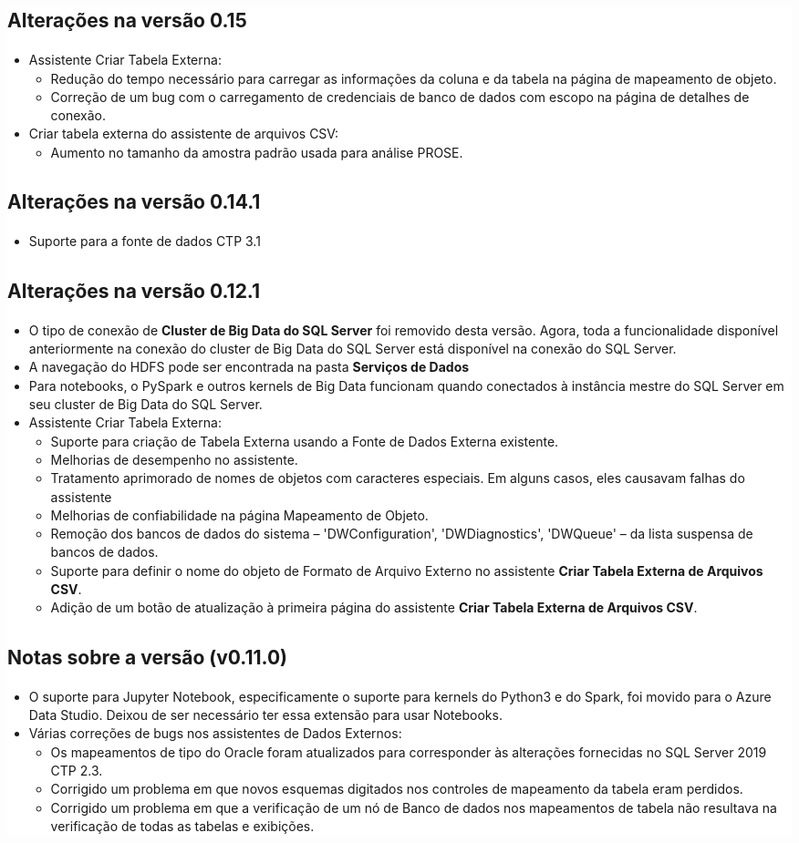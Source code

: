 ## <a name="changes-in-release-015"></a>Alterações na versão 0.15
* Assistente Criar Tabela Externa:
  * Redução do tempo necessário para carregar as informações da coluna e da tabela na página de mapeamento de objeto.
  * Correção de um bug com o carregamento de credenciais de banco de dados com escopo na página de detalhes de conexão.
* Criar tabela externa do assistente de arquivos CSV:
  * Aumento no tamanho da amostra padrão usada para análise PROSE.

## <a name="changes-in-release-0141"></a>Alterações na versão 0.14.1
* Suporte para a fonte de dados CTP 3.1

## <a name="changes-in-release-0121"></a>Alterações na versão 0.12.1

* O tipo de conexão de **Cluster de Big Data do SQL Server** foi removido desta versão. Agora, toda a funcionalidade disponível anteriormente na conexão do cluster de Big Data do SQL Server está disponível na conexão do SQL Server.
* A navegação do HDFS pode ser encontrada na pasta **Serviços de Dados**
* Para notebooks, o PySpark e outros kernels de Big Data funcionam quando conectados à instância mestre do SQL Server em seu cluster de Big Data do SQL Server.
* Assistente Criar Tabela Externa:
  * Suporte para criação de Tabela Externa usando a Fonte de Dados Externa existente.
  * Melhorias de desempenho no assistente.
  * Tratamento aprimorado de nomes de objetos com caracteres especiais. Em alguns casos, eles causavam falhas do assistente
  * Melhorias de confiabilidade na página Mapeamento de Objeto.
  * Remoção dos bancos de dados do sistema – 'DWConfiguration', 'DWDiagnostics', 'DWQueue' – da lista suspensa de bancos de dados.
  * Suporte para definir o nome do objeto de Formato de Arquivo Externo no assistente **Criar Tabela Externa de Arquivos CSV**.
  * Adição de um botão de atualização à primeira página do assistente **Criar Tabela Externa de Arquivos CSV**.

## <a name="release-notes-v0110"></a>Notas sobre a versão (v0.11.0)

* O suporte para Jupyter Notebook, especificamente o suporte para kernels do Python3 e do Spark, foi movido para o Azure Data Studio. Deixou de ser necessário ter essa extensão para usar Notebooks.
* Várias correções de bugs nos assistentes de Dados Externos:
  * Os mapeamentos de tipo do Oracle foram atualizados para corresponder às alterações fornecidas no SQL Server 2019 CTP 2.3.
  * Corrigido um problema em que novos esquemas digitados nos controles de mapeamento da tabela eram perdidos.
  * Corrigido um problema em que a verificação de um nó de Banco de dados nos mapeamentos de tabela não resultava na verificação de todas as tabelas e exibições.
